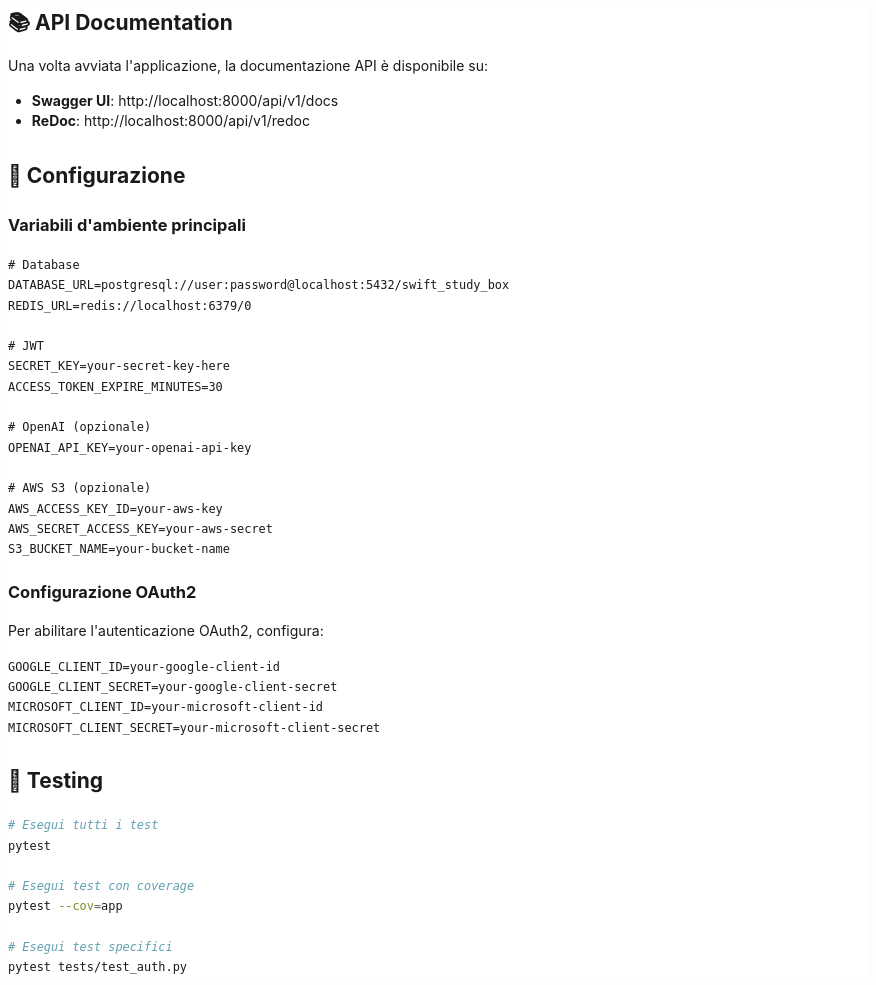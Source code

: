 ## 📚 API Documentation

Una volta avviata l'applicazione, la documentazione API è disponibile su:

- **Swagger UI**: http://localhost:8000/api/v1/docs
- **ReDoc**: http://localhost:8000/api/v1/redoc

## 🔧 Configurazione

### Variabili d'ambiente principali

```env
# Database
DATABASE_URL=postgresql://user:password@localhost:5432/swift_study_box
REDIS_URL=redis://localhost:6379/0

# JWT
SECRET_KEY=your-secret-key-here
ACCESS_TOKEN_EXPIRE_MINUTES=30

# OpenAI (opzionale)
OPENAI_API_KEY=your-openai-api-key

# AWS S3 (opzionale)
AWS_ACCESS_KEY_ID=your-aws-key
AWS_SECRET_ACCESS_KEY=your-aws-secret
S3_BUCKET_NAME=your-bucket-name
```

### Configurazione OAuth2

Per abilitare l'autenticazione OAuth2, configura:

```env
GOOGLE_CLIENT_ID=your-google-client-id
GOOGLE_CLIENT_SECRET=your-google-client-secret
MICROSOFT_CLIENT_ID=your-microsoft-client-id
MICROSOFT_CLIENT_SECRET=your-microsoft-client-secret
```

## 🧪 Testing

```bash
# Esegui tutti i test
pytest

# Esegui test con coverage
pytest --cov=app

# Esegui test specifici
pytest tests/test_auth.py
```
